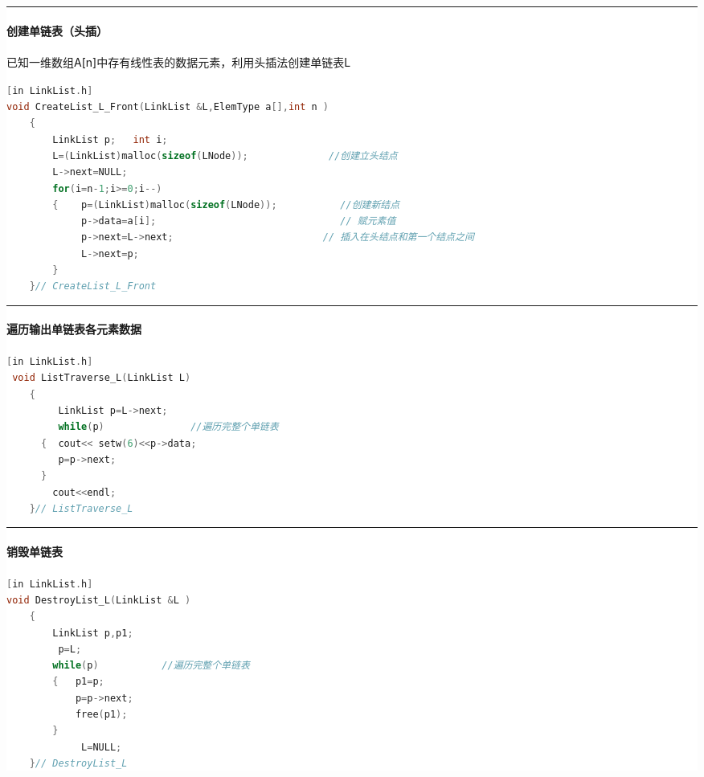 ------

#### 创建单链表（头插）

已知一维数组A[n]中存有线性表的数据元素，利用头插法创建单链表L

```C++
[in LinkList.h]
void CreateList_L_Front(LinkList &L,ElemType a[],int n ) 
	{    
   		LinkList p;   int i;
		L=(LinkList)malloc(sizeof(LNode));              //创建立头结点
		L->next=NULL;                               
		for(i=n-1;i>=0;i--)   
		{    p=(LinkList)malloc(sizeof(LNode));           //创建新结点
		     p->data=a[i];                                // 赋元素值
        	 p->next=L->next;                          // 插入在头结点和第一个结点之间
       	     L->next=p;                                         
        }
	}// CreateList_L_Front
```

------

#### 遍历输出单链表各元素数据

```C++
[in LinkList.h]
 void ListTraverse_L(LinkList L)
	{
		 LinkList p=L->next;
 		 while(p)               //遍历完整个单链表
  	  {  cout<< setw(6)<<p->data;
         p=p->next;
      }
		cout<<endl;
	}// ListTraverse_L
```

------

#### 销毁单链表

```C++
[in LinkList.h]
void DestroyList_L(LinkList &L )
	{
  		LinkList p,p1;
 		 p=L;
  		while(p)           //遍历完整个单链表
  		{   p1=p;
    		p=p->next;
    		free(p1);
        }
  			 L=NULL;
    }// DestroyList_L
```
